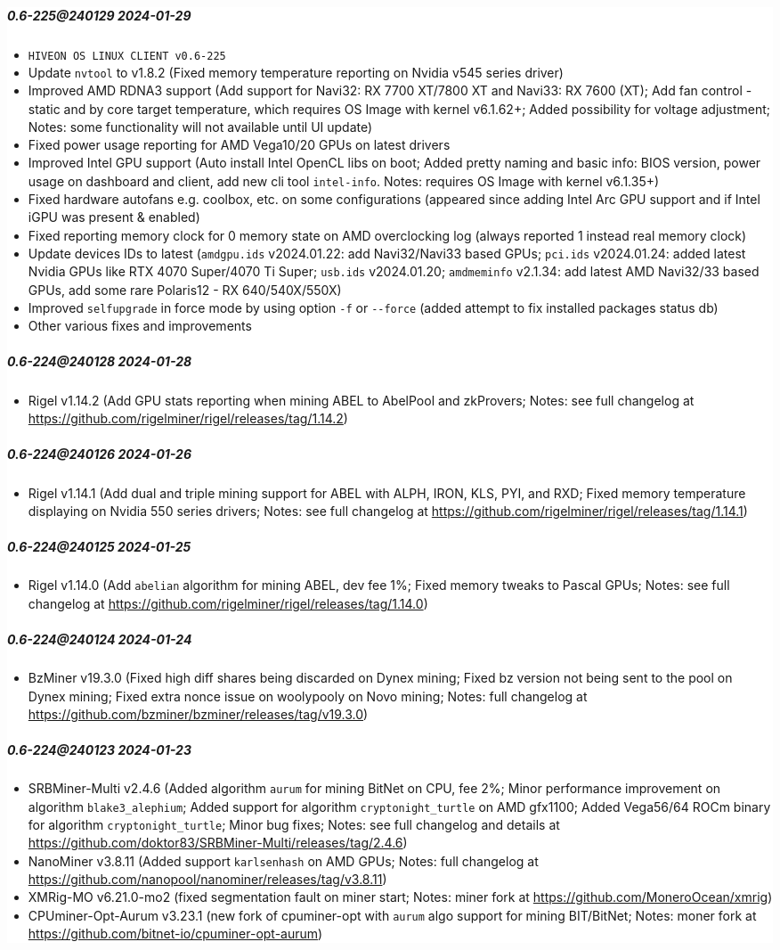 ##### 0.6-225@240129 2024-01-29
*   `HIVEON OS LINUX CLIENT v0.6-225`
*   Update `nvtool` to v1.8.2 (Fixed memory temperature reporting on Nvidia v545 series driver)
*   Improved AMD RDNA3 support (Add support for Navi32: RX 7700 XT/7800 XT and Navi33: RX 7600 (XT); Add fan control - static and by core target temperature, which requires OS Image with kernel v6.1.62+; Added possibility for voltage adjustment; Notes: some functionality will not available until UI update)
*   Fixed power usage reporting for AMD Vega10/20 GPUs on latest drivers
*   Improved Intel GPU support (Auto install Intel OpenCL libs on boot; Added pretty naming and basic info: BIOS version, power usage on dashboard and client, add new cli tool `intel-info`. Notes: requires OS Image with kernel v6.1.35+)
*   Fixed hardware autofans e.g. coolbox, etc. on some configurations (appeared since adding Intel Arc GPU support and if Intel iGPU was present & enabled)
*   Fixed reporting memory clock for 0 memory state on AMD overclocking log (always reported 1 instead real memory clock)
*   Update devices IDs to latest (`amdgpu.ids` v2024.01.22: add Navi32/Navi33 based GPUs; `pci.ids` v2024.01.24: added latest Nvidia GPUs like RTX 4070 Super/4070 Ti Super; `usb.ids` v2024.01.20; `amdmeminfo` v2.1.34: add latest AMD Navi32/33 based GPUs, add some rare Polaris12 - RX 640/540X/550X)
*   Improved `selfupgrade` in force mode by using option `-f` or `--force` (added attempt to fix installed packages status db)
*   Other various fixes and improvements

##### 0.6-224@240128 2024-01-28
*   Rigel v1.14.2 (Add GPU stats reporting when mining ABEL to AbelPool and zkProvers; Notes: see full changelog at https://github.com/rigelminer/rigel/releases/tag/1.14.2)

##### 0.6-224@240126 2024-01-26
*   Rigel v1.14.1 (Add dual and triple mining support for ABEL with ALPH, IRON, KLS, PYI, and RXD; Fixed memory temperature displaying on Nvidia 550 series drivers; Notes: see full changelog at https://github.com/rigelminer/rigel/releases/tag/1.14.1)

##### 0.6-224@240125 2024-01-25
*   Rigel v1.14.0 (Add `abelian` algorithm for mining ABEL, dev fee 1%; Fixed memory tweaks to Pascal GPUs; Notes: see full changelog at https://github.com/rigelminer/rigel/releases/tag/1.14.0)

##### 0.6-224@240124 2024-01-24
*   BzMiner v19.3.0 (Fixed high diff shares being discarded on Dynex mining; Fixed bz version not being sent to the pool on Dynex mining; Fixed extra nonce issue on woolypooly on Novo mining; Notes: full changelog at https://github.com/bzminer/bzminer/releases/tag/v19.3.0)

##### 0.6-224@240123 2024-01-23
*   SRBMiner-Multi v2.4.6 (Added algorithm `aurum` for mining BitNet on CPU, fee 2%; Minor performance improvement on algorithm `blake3_alephium`; Added support for algorithm `cryptonight_turtle` on AMD gfx1100; Added Vega56/64 ROCm binary for algorithm `cryptonight_turtle`; Minor bug fixes; Notes: see full changelog and details at https://github.com/doktor83/SRBMiner-Multi/releases/tag/2.4.6)
*   NanoMiner v3.8.11 (Added support `karlsenhash` on AMD GPUs; Notes: full changelog at https://github.com/nanopool/nanominer/releases/tag/v3.8.11)
*   XMRig-MO v6.21.0-mo2 (fixed segmentation fault on miner start; Notes: miner fork at https://github.com/MoneroOcean/xmrig)
*   CPUminer-Opt-Aurum v3.23.1 (new fork of cpuminer-opt with `aurum` algo support for mining BIT/BitNet; Notes: moner fork at https://github.com/bitnet-io/cpuminer-opt-aurum)

